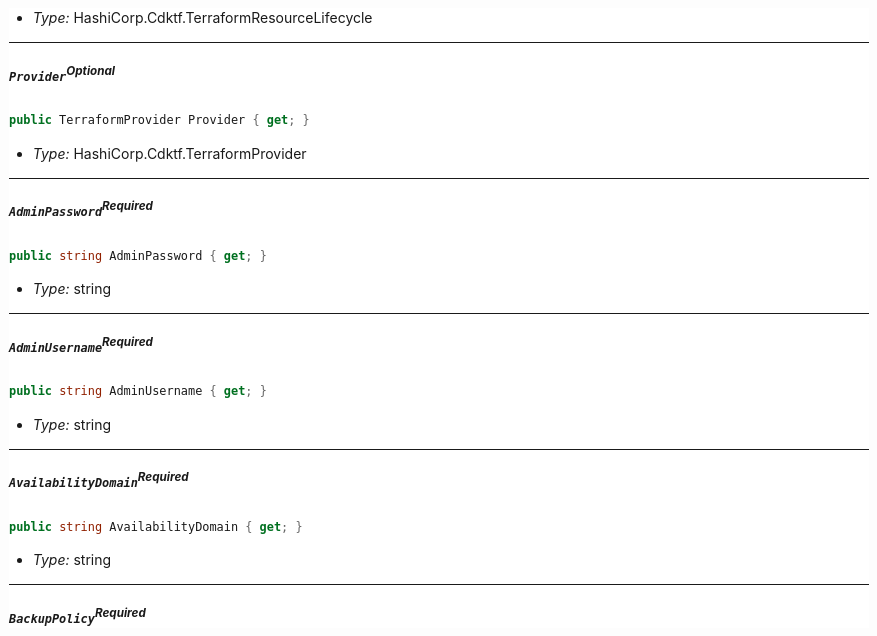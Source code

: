 - *Type:* HashiCorp.Cdktf.TerraformResourceLifecycle

---

##### `Provider`<sup>Optional</sup> <a name="Provider" id="rhizo-co-terraform-provider-oci.dataOciMysqlMysqlDbSystem.DataOciMysqlMysqlDbSystem.property.provider"></a>

```csharp
public TerraformProvider Provider { get; }
```

- *Type:* HashiCorp.Cdktf.TerraformProvider

---

##### `AdminPassword`<sup>Required</sup> <a name="AdminPassword" id="rhizo-co-terraform-provider-oci.dataOciMysqlMysqlDbSystem.DataOciMysqlMysqlDbSystem.property.adminPassword"></a>

```csharp
public string AdminPassword { get; }
```

- *Type:* string

---

##### `AdminUsername`<sup>Required</sup> <a name="AdminUsername" id="rhizo-co-terraform-provider-oci.dataOciMysqlMysqlDbSystem.DataOciMysqlMysqlDbSystem.property.adminUsername"></a>

```csharp
public string AdminUsername { get; }
```

- *Type:* string

---

##### `AvailabilityDomain`<sup>Required</sup> <a name="AvailabilityDomain" id="rhizo-co-terraform-provider-oci.dataOciMysqlMysqlDbSystem.DataOciMysqlMysqlDbSystem.property.availabilityDomain"></a>

```csharp
public string AvailabilityDomain { get; }
```

- *Type:* string

---

##### `BackupPolicy`<sup>Required</sup> <a name="BackupPolicy" id="rhizo-co-terraform-provider-oci.dataOciMysqlMysqlDbSystem.DataOciMysqlMysqlDbSystem.property.backupPolicy"></a>
